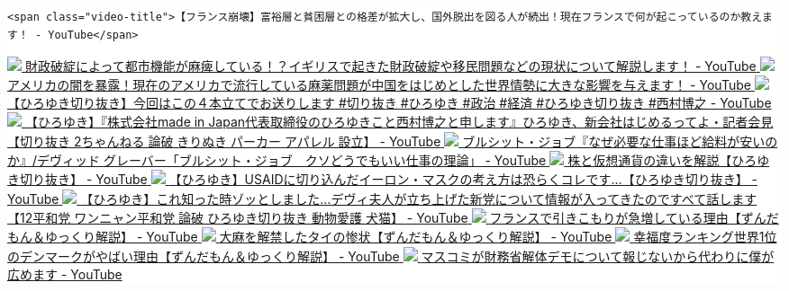     <span class="video-title">【フランス崩壊】富裕層と貧困層との格差が拡大し、国外脱出を図る人が続出！現在フランスで何が起こっているのか教えます！ - YouTube</span>
  </a>
  <a href="https://www.youtube.com/watch?v=vnbabsyGsVA" target="_blank" rel="noopener noreferrer">
    <img src="https://img.youtube.com/vi/vnbabsyGsVA/mqdefault.jpg">
    <span class="video-title">財政破綻によって都市機能が麻痺している！？イギリスで起きた財政破綻や移民問題などの現状について解説します！ - YouTube</span>
  </a>
  <a href="https://www.youtube.com/watch?v=4wBaTH_ifU0" target="_blank" rel="noopener noreferrer">
    <img src="https://img.youtube.com/vi/4wBaTH_ifU0/mqdefault.jpg">
    <span class="video-title">アメリカの闇を暴露！現在のアメリカで流行している麻薬問題が中国をはじめとした世界情勢に大きな影響を与えます！ - YouTube</span>
  </a>
  <a href="https://www.youtube.com/watch?v=FtoLkSscX3o" target="_blank" rel="noopener noreferrer">
    <img src="https://img.youtube.com/vi/FtoLkSscX3o/mqdefault.jpg">
    <span class="video-title">【ひろゆき切り抜き】今回はこの４本立てでお送りします #切り抜き #ひろゆき #政治 #経済 #ひろゆき切り抜き #西村博之 - YouTube</span>
  </a>
  <a href="https://www.youtube.com/watch?v=f2FeYDbhjoE" target="_blank" rel="noopener noreferrer">
    <img src="https://img.youtube.com/vi/f2FeYDbhjoE/mqdefault.jpg">
    <span class="video-title">【ひろゆき】『株式会社made in Japan代表取締役のひろゆきこと西村博之と申します』ひろゆき、新会社はじめるってよ・記者会見【切り抜き 2ちゃんねる 論破 きりぬき パーカー アパレル 設立】 - YouTube</span>
  </a>
  <a href="https://www.youtube.com/watch?v=6LLQz2QLnQA" target="_blank" rel="noopener noreferrer">
    <img src="https://img.youtube.com/vi/6LLQz2QLnQA/mqdefault.jpg">
    <span class="video-title">ブルシット・ジョブ『なぜ必要な仕事ほど給料が安いのか』/デヴィッド グレーバー「ブルシット・ジョブ　クソどうでもいい仕事の理論」 - YouTube</span>
  </a>
  <a href="https://www.youtube.com/watch?v=3PXxX8bDfS0" target="_blank" rel="noopener noreferrer">
    <img src="https://img.youtube.com/vi/3PXxX8bDfS0/mqdefault.jpg">
    <span class="video-title">株と仮想通貨の違いを解説【ひろゆき切り抜き】 - YouTube</span>
  </a>
  <a href="https://www.youtube.com/watch?v=Dl5W5BN6u_k" target="_blank" rel="noopener noreferrer">
    <img src="https://img.youtube.com/vi/Dl5W5BN6u_k/mqdefault.jpg">
    <span class="video-title">【ひろゆき】USAIDに切り込んだイーロン・マスクの考え方は恐らくコレです…【ひろゆき切り抜き】 - YouTube</span>
  </a>
  <a href="https://www.youtube.com/watch?v=bCTAc-ewJCs" target="_blank" rel="noopener noreferrer">
    <img src="https://img.youtube.com/vi/bCTAc-ewJCs/mqdefault.jpg">
    <span class="video-title">【ひろゆき】これ知った時ゾッとしました…デヴィ夫人が立ち上げた新党について情報が入ってきたのですべて話します【12平和党 ワンニャン平和党 論破 ひろゆき切り抜き 動物愛護 犬猫】 - YouTube</span>
  </a>
  <a href="https://www.youtube.com/watch?v=MafoqfkbY6E" target="_blank" rel="noopener noreferrer">
    <img src="https://img.youtube.com/vi/MafoqfkbY6E/mqdefault.jpg">
    <span class="video-title">フランスで引きこもりが急増している理由【ずんだもん＆ゆっくり解説】 - YouTube</span>
  </a>
  <a href="https://www.youtube.com/watch?v=IvBlh9lFrFg" target="_blank" rel="noopener noreferrer">
    <img src="https://img.youtube.com/vi/IvBlh9lFrFg/mqdefault.jpg">
    <span class="video-title">大麻を解禁したタイの惨状【ずんだもん＆ゆっくり解説】 - YouTube</span>
  </a>
  <a href="https://www.youtube.com/watch?v=WoGgdwANdUI" target="_blank" rel="noopener noreferrer">
    <img src="https://img.youtube.com/vi/WoGgdwANdUI/mqdefault.jpg">
    <span class="video-title">幸福度ランキング世界1位のデンマークがやばい理由【ずんだもん＆ゆっくり解説】 - YouTube</span>
  </a>
  <a href="https://www.youtube.com/watch?v=noYdEHx-lJU" target="_blank" rel="noopener noreferrer">
    <img src="https://img.youtube.com/vi/noYdEHx-lJU/mqdefault.jpg">
    <span class="video-title">マスコミが財務省解体デモについて報じないから代わりに僕が広めます - YouTube</span>
  </a>
  <a href="https://www.youtube.com/watch?v=Y6u4oUAoW4Q" target="_blank" rel="noopener noreferrer">